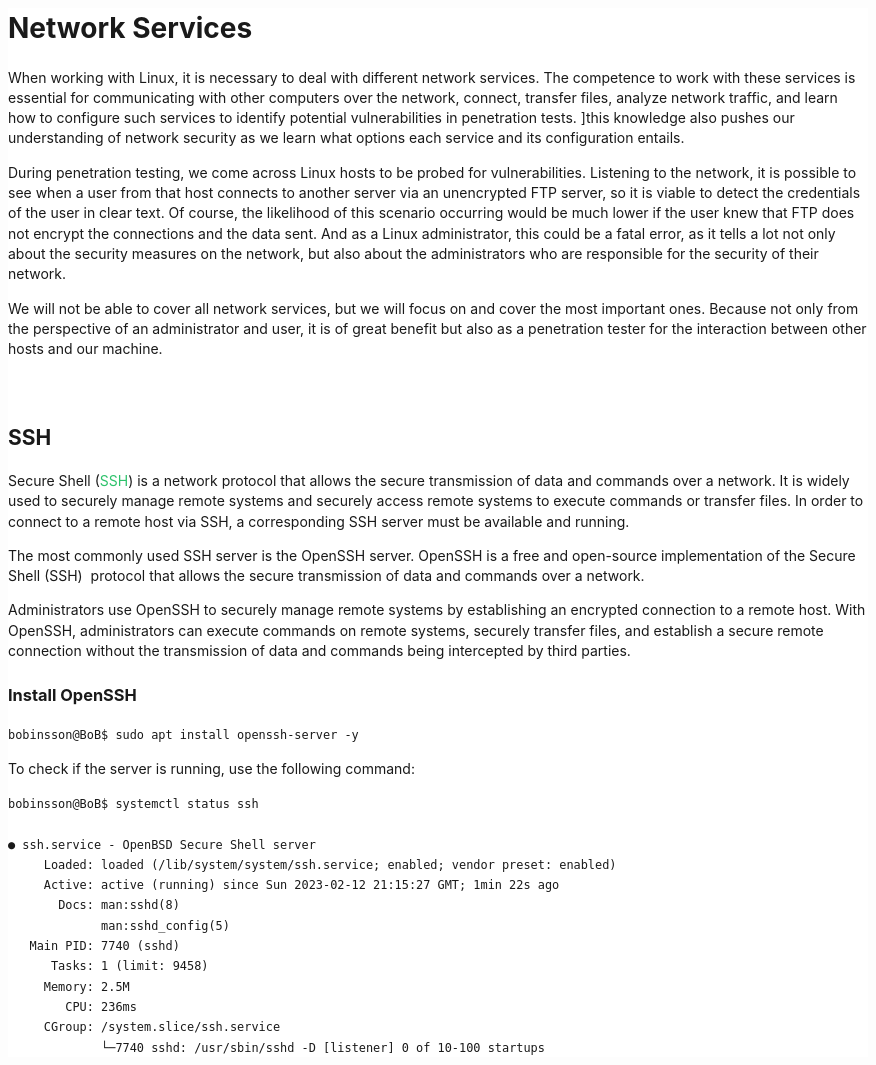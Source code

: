# Network Services

When working with Linux, it is necessary to deal with different network services. The competence to work with these services is essential for communicating with other computers over the network, connect, transfer files, analyze network traffic, and learn how to configure such services to identify potential vulnerabilities in penetration tests. \]this knowledge also pushes our understanding of network security as we learn what options each service and its configuration entails.

During penetration testing, we come across Linux hosts to be probed for vulnerabilities. Listening to the network, it is possible to see when a user from that host connects to another server via an unencrypted FTP server, so it is viable to detect the credentials of the user in clear text. Of course, the likelihood of this scenario occurring would be much lower if the user knew that FTP does not encrypt the connections and the data sent. And as a Linux administrator, this could be a fatal error, as it tells a lot not only about the security measures on the network, but also about the administrators who are responsible for the security of their network.

We will not be able to cover all network services, but we will focus on and cover the most important ones. Because not only from the perspective of an administrator and user, it is of great benefit but also as a penetration tester for the interaction between other hosts and our machine.

&nbsp;

## SSH

Secure Shell (<span style="color: #2dc26b;">SSH</span>) is a network protocol that allows the secure transmission of data and commands over a network. It is widely used to securely manage remote systems and securely access remote systems to execute commands or transfer files. In order to connect to a remote host via SSH, a corresponding SSH server must be available and running.

The most commonly used SSH server is the OpenSSH server. OpenSSH is a free and open-source implementation of the Secure Shell (SSH)  protocol that allows the secure transmission of data and commands over a network.

Administrators use OpenSSH to securely manage remote systems by establishing an encrypted connection to a remote host. With OpenSSH, administrators can execute commands on remote systems, securely transfer files, and establish a secure remote connection without the transmission of data and commands being intercepted by third parties.

### Install OpenSSH

```Shell
bobinsson@BoB$ sudo apt install openssh-server -y
```

To check if the server is running, use the following command:

```Shell
bobinsson@BoB$ systemctl status ssh

● ssh.service - OpenBSD Secure Shell server
     Loaded: loaded (/lib/system/system/ssh.service; enabled; vendor preset: enabled)
     Active: active (running) since Sun 2023-02-12 21:15:27 GMT; 1min 22s ago
       Docs: man:sshd(8)
             man:sshd_config(5)
   Main PID: 7740 (sshd)
      Tasks: 1 (limit: 9458)
     Memory: 2.5M
        CPU: 236ms
     CGroup: /system.slice/ssh.service
             └─7740 sshd: /usr/sbin/sshd -D [listener] 0 of 10-100 startups
```
